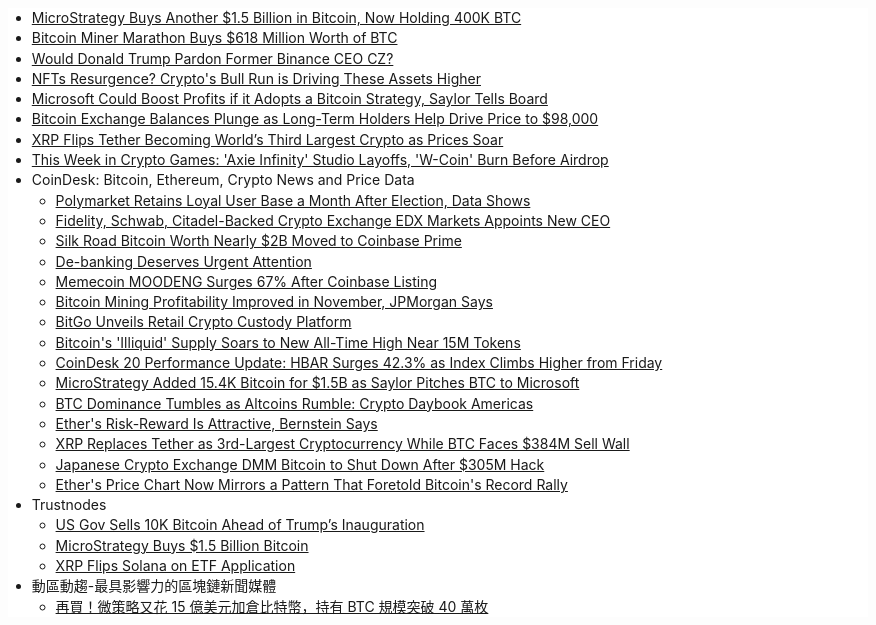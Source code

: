   - [MicroStrategy Buys Another $1.5 Billion in Bitcoin, Now Holding 400K BTC](https://decrypt.co/294320/microstrategy-buys-1-5-billion-bitcoin)
  - [Bitcoin Miner Marathon Buys $618 Million Worth of BTC](https://decrypt.co/294277/bitcoin-miner-marathon-buys-618-million-worth-of-btc)
  - [Would Donald Trump Pardon Former Binance CEO CZ?](https://decrypt.co/294287/donald-trump-pardon-binance-ceo-cz)
  - [NFTs Resurgence? Crypto's Bull Run is Driving These Assets Higher](https://decrypt.co/294256/nfts-resurgance-cryptos-bull-run-is-driving-these-assets-higher)
  - [Microsoft Could Boost Profits if it Adopts a Bitcoin Strategy, Saylor Tells Board](https://decrypt.co/294248/microsoft-will-boost-its-profits-adopts-a-bitcoin-strategy-saylor-tells-board)
  - [Bitcoin Exchange Balances Plunge as Long-Term Holders Help Drive Price to $98,000](https://decrypt.co/294236/bitcoin-exchange-balances-plunge-as-long-term-holders-help-drive-price-to-98000)
  - [XRP Flips Tether Becoming World’s Third Largest Crypto as Prices Soar](https://decrypt.co/294232/xrp-flips-tether-becoming-worlds-third-largest-crypto-as-prices-soar)
  - [This Week in Crypto Games: 'Axie Infinity' Studio Layoffs, 'W-Coin' Burn Before Airdrop](https://decrypt.co/294068/this-week-crypto-games-axie-infinity-layoffs-w-coin)
- CoinDesk: Bitcoin, Ethereum, Crypto News and Price Data
  - [Polymarket Retains Loyal User Base a Month After Election, Data Shows](https://www.coindesk.com/markets/2024/12/02/polymarket-retains-loyal-user-base-a-month-after-election-data-shows)
  - [Fidelity, Schwab, Citadel-Backed Crypto Exchange EDX Markets Appoints New CEO](https://www.coindesk.com/business/2024/12/02/fidelity-schwab-citadel-backed-crypto-exchange-edx-markets-appoints-new-ceo)
  - [Silk Road Bitcoin Worth Nearly $2B Moved to Coinbase Prime](https://www.coindesk.com/markets/2024/12/02/silk-road-bitcoin-worth-nearly-2-b-moved-to-coinbase-prime)
  - [De-banking Deserves Urgent Attention](https://www.coindesk.com/opinion/2024/12/02/de-banking-deserves-urgent-attention)
  - [Memecoin MOODENG Surges 67% After Coinbase Listing](https://www.coindesk.com/business/2024/12/02/memecoin-moodeng-surges-67-after-coinbase-listing)
  - [Bitcoin Mining Profitability Improved in November, JPMorgan Says](https://www.coindesk.com/markets/2024/12/02/bitcoin-mining-profitability-improved-in-november-jp-morgan-says)
  - [BitGo Unveils Retail Crypto Custody Platform](https://www.coindesk.com/business/2024/12/02/bit-go-unveils-retail-crypto-custody-platform)
  - [Bitcoin's 'Illiquid' Supply Soars to New All-Time High Near 15M Tokens](https://www.coindesk.com/markets/2024/12/02/bitcoins-illiquid-supply-soars-to-new-all-time-high-near-15-m-tokens)
  - [CoinDesk 20 Performance Update: HBAR Surges 42.3% as Index Climbs Higher from Friday](https://www.coindesk.com/markets/2024/11/27/coindesk-20-performance-update-hbar-surges-42-3-as-index-climbs-higher-from-friday/markets/2024/11/27/coindesk-20-performance-update-hbar-surges-42-3-as-index-climbs-higher-from-friday)
  - [MicroStrategy Added 15.4K Bitcoin for $1.5B as Saylor Pitches BTC to Microsoft](https://www.coindesk.com/markets/2024/12/02/micro-strategy-added-15-4-k-bitcoin-for-1-5-b-taking-total-holdings-to-402-100-tokens)
  - [BTC Dominance Tumbles as Altcoins Rumble: Crypto Daybook Americas](https://www.coindesk.com/business/2024/12/02/btc-dominance-tumbles-as-altcoins-rumble-crypto-daybook-americas)
  - [Ether's Risk-Reward Is Attractive, Bernstein Says](https://www.coindesk.com/markets/2024/12/02/ether-risk-reward-is-attractive-given-recent-underperformance-bernstein)
  - [XRP Replaces Tether as 3rd-Largest Cryptocurrency While BTC Faces $384M Sell Wall](https://www.coindesk.com/markets/2024/12/02/xrp-replaces-tether-as-3rd-largest-cryptocurrency-while-btc-faces-384-m-sell-wall)
  - [Japanese Crypto Exchange DMM Bitcoin to Shut Down After $305M Hack](https://www.coindesk.com/business/2024/12/02/japanese-crypto-exchange-dmm-bitcoin-to-shut-down-after-305-m-hack)
  - [Ether's Price Chart Now Mirrors a Pattern That Foretold Bitcoin's Record Rally](https://www.coindesk.com/markets/2024/12/02/ethers-price-chart-now-mirrors-a-pattern-that-foretold-bitcoins-record-rally)
- Trustnodes
  - [US Gov Sells 10K Bitcoin Ahead of Trump’s Inauguration](https://www.trustnodes.com/2024/12/02/us-gov-sells-10k-bitcoin-ahead-of-trumps-inauguration)
  - [MicroStrategy Buys $1.5 Billion Bitcoin](https://www.trustnodes.com/2024/12/02/microstrategy-buys-1-5-billion-bitcoin)
  - [XRP Flips Solana on ETF Application](https://www.trustnodes.com/2024/12/02/xrp-flips-solana-on-etf-application)
- 動區動趨-最具影響力的區塊鏈新聞媒體
  - [再買！微策略又花 15 億美元加倉比特幣，持有 BTC 規模突破 40 萬枚](https://www.blocktempo.com/microstrategy-spends-another-1-5-billion-buying-bitcoin/)